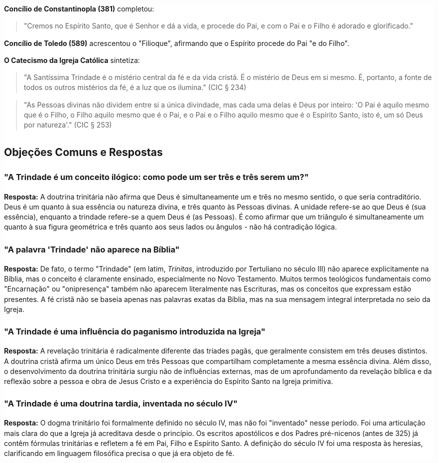 **Concílio de Constantinopla (381)** completou:

> "Cremos no Espírito Santo, que é Senhor e dá a vida, e procede do Pai, e com o Pai e o Filho é adorado e glorificado."

**Concílio de Toledo (589)** acrescentou o "Filioque", afirmando que o Espírito procede do Pai "e do Filho".

**O Catecismo da Igreja Católica** sintetiza:

> "A Santíssima Trindade é o mistério central da fé e da vida cristã. É o mistério de Deus em si mesmo. É, portanto, a fonte de todos os outros mistérios da fé, é a luz que os ilumina." (CIC § 234)

> "As Pessoas divinas não dividem entre si a única divindade, mas cada uma delas é Deus por inteiro: 'O Pai é aquilo mesmo que é o Filho, o Filho aquilo mesmo que é o Pai, e o Pai e o Filho aquilo mesmo que é o Espírito Santo, isto é, um só Deus por natureza'." (CIC § 253)

## Objeções Comuns e Respostas

### "A Trindade é um conceito ilógico: como pode um ser três e três serem um?"

**Resposta:** A doutrina trinitária não afirma que Deus é simultaneamente um e três no mesmo sentido, o que seria contraditório. Deus é um quanto à sua essência ou natureza divina, e três quanto às Pessoas divinas. A unidade refere-se ao que Deus é (sua essência), enquanto a trindade refere-se a quem Deus é (as Pessoas). É como afirmar que um triângulo é simultaneamente um quanto à sua figura geométrica e três quanto aos seus lados ou ângulos - não há contradição lógica.

### "A palavra 'Trindade' não aparece na Bíblia"

**Resposta:** De fato, o termo "Trindade" (em latim, _Trinitas_, introduzido por Tertuliano no século III) não aparece explicitamente na Bíblia, mas o conceito é claramente ensinado, especialmente no Novo Testamento. Muitos termos teológicos fundamentais como "Encarnação" ou "onipresença" também não aparecem literalmente nas Escrituras, mas os conceitos que expressam estão presentes. A fé cristã não se baseia apenas nas palavras exatas da Bíblia, mas na sua mensagem integral interpretada no seio da Igreja.

### "A Trindade é uma influência do paganismo introduzida na Igreja"

**Resposta:** A revelação trinitária é radicalmente diferente das tríades pagãs, que geralmente consistem em três deuses distintos. A doutrina cristã afirma um único Deus em três Pessoas que compartilham completamente a mesma essência divina. Além disso, o desenvolvimento da doutrina trinitária surgiu não de influências externas, mas de um aprofundamento da revelação bíblica e da reflexão sobre a pessoa e obra de Jesus Cristo e a experiência do Espírito Santo na Igreja primitiva.

### "A Trindade é uma doutrina tardia, inventada no século IV"

**Resposta:** O dogma trinitário foi formalmente definido no século IV, mas não foi "inventado" nesse período. Foi uma articulação mais clara do que a Igreja já acreditava desde o princípio. Os escritos apostólicos e dos Padres pré-nicenos (antes de 325) já contêm fórmulas trinitárias e refletem a fé em Pai, Filho e Espírito Santo. A definição do século IV foi uma resposta às heresias, clarificando em linguagem filosófica precisa o que já era objeto de fé.
